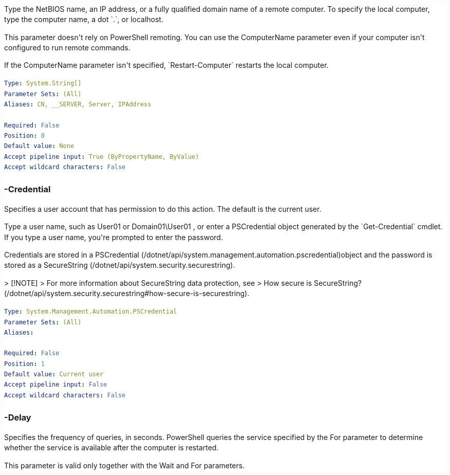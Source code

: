Type the NetBIOS name, an IP address, or a fully qualified domain name of a remote computer.
To specify the local computer, type the computer name, a dot \`.\`, or localhost.

This parameter doesn't rely on PowerShell remoting.
You can use the ComputerName parameter even if your computer isn't configured to run remote commands.

If the ComputerName parameter isn't specified, \`Restart-Computer\` restarts the local computer.

```yaml
Type: System.String[]
Parameter Sets: (All)
Aliases: CN, __SERVER, Server, IPAddress

Required: False
Position: 0
Default value: None
Accept pipeline input: True (ByPropertyName, ByValue)
Accept wildcard characters: False
```

### -Credential
Specifies a user account that has permission to do this action.
The default is the current user.

Type a user name, such as User01 or Domain01\User01 , or enter a PSCredential object generated by the \`Get-Credential\` cmdlet.
If you type a user name, you're prompted to enter the password.

Credentials are stored in a PSCredential (/dotnet/api/system.management.automation.pscredential)object and the password is stored as a SecureString (/dotnet/api/system.security.securestring).

\> \[!NOTE\] \> For more information about SecureString data protection, see \> How secure is SecureString?
(/dotnet/api/system.security.securestring#how-secure-is-securestring).

```yaml
Type: System.Management.Automation.PSCredential
Parameter Sets: (All)
Aliases:

Required: False
Position: 1
Default value: Current user
Accept pipeline input: False
Accept wildcard characters: False
```

### -Delay
Specifies the frequency of queries, in seconds.
PowerShell queries the service specified by the For parameter to determine whether the service is available after the computer is restarted.

This parameter is valid only together with the Wait and For parameters.
